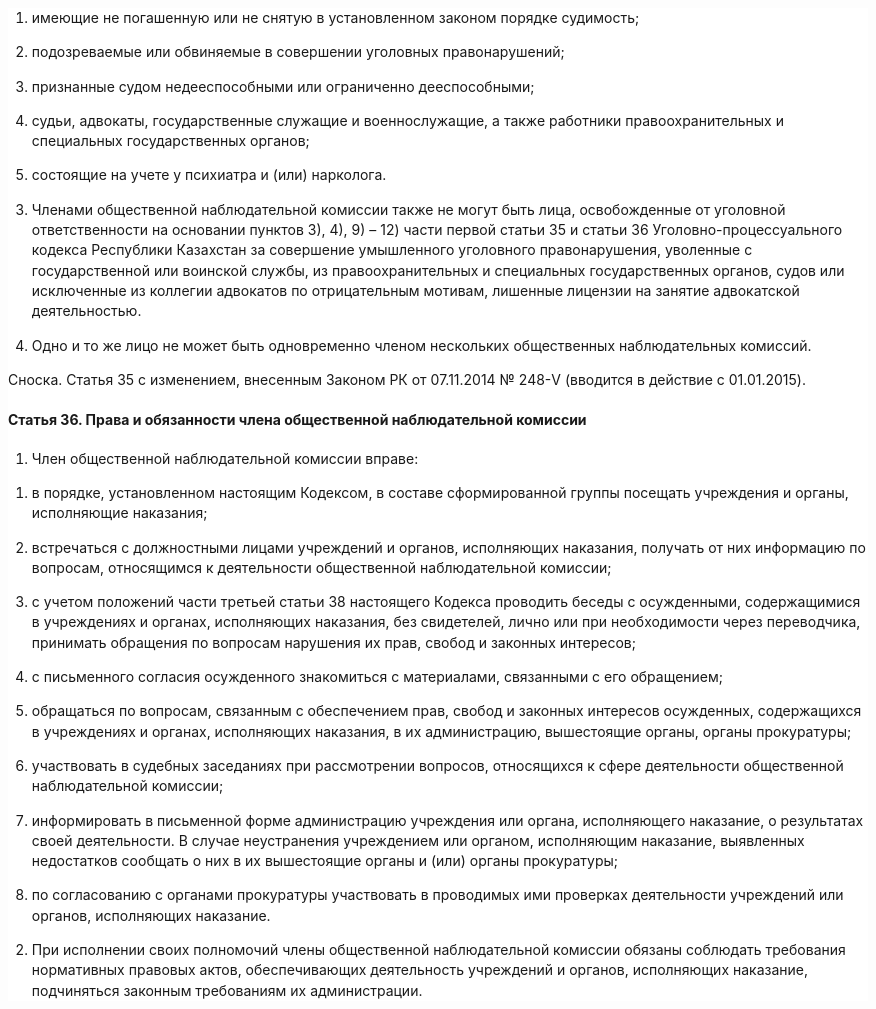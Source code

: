 1) имеющие не погашенную или не снятую в установленном законом порядке судимость;

2) подозреваемые или обвиняемые в совершении уголовных правонарушений;

3) признанные судом недееспособными или ограниченно дееспособными;

4) судьи, адвокаты, государственные служащие и военнослужащие, а также работники правоохранительных и специальных государственных органов;

5) состоящие на учете у психиатра и (или) нарколога.

3. Членами общественной наблюдательной комиссии также не могут быть лица, освобожденные от уголовной ответственности на основании пунктов 3), 4), 9) – 12) части первой статьи 35 и статьи 36 Уголовно-процессуального кодекса Республики Казахстан за совершение умышленного уголовного правонарушения, уволенные с государственной или воинской службы, из правоохранительных и специальных государственных органов, судов или исключенные из коллегии адвокатов по отрицательным мотивам, лишенные лицензии на занятие адвокатской деятельностью.

4. Одно и то же лицо не может быть одновременно членом нескольких общественных наблюдательных комиссий.

Сноска. Статья 35 с изменением, внесенным Законом РК от 07.11.2014 № 248-V (вводится в действие с 01.01.2015).

#### Статья 36. Права и обязанности члена общественной наблюдательной комиссии

1. Член общественной наблюдательной комиссии вправе:

1) в порядке, установленном настоящим Кодексом, в составе сформированной группы посещать учреждения и органы, исполняющие наказания;

2) встречаться с должностными лицами учреждений и органов, исполняющих наказания, получать от них информацию по вопросам, относящимся к деятельности общественной наблюдательной комиссии;

3) с учетом положений части третьей статьи 38 настоящего Кодекса проводить беседы с осужденными, содержащимися в учреждениях и органах, исполняющих наказания, без свидетелей, лично или при необходимости через переводчика, принимать обращения по вопросам нарушения их прав, свобод и законных интересов;

4) с письменного согласия осужденного знакомиться с материалами, связанными с его обращением;

5) обращаться по вопросам, связанным с обеспечением прав, свобод и законных интересов осужденных, содержащихся в учреждениях и органах, исполняющих наказания, в их администрацию, вышестоящие органы, органы прокуратуры;

6) участвовать в судебных заседаниях при рассмотрении вопросов, относящихся к сфере деятельности общественной наблюдательной комиссии;

7) информировать в письменной форме администрацию учреждения или органа, исполняющего наказание, о результатах своей деятельности. В случае неустранения учреждением или органом, исполняющим наказание, выявленных недостатков сообщать о них в их вышестоящие органы и (или) органы прокуратуры;

8) по согласованию с органами прокуратуры участвовать в проводимых ими проверках деятельности учреждений или органов, исполняющих наказание.

2. При исполнении своих полномочий члены общественной наблюдательной комиссии обязаны соблюдать требования нормативных правовых актов, обеспечивающих деятельность учреждений и органов, исполняющих наказание, подчиняться законным требованиям их администрации.
